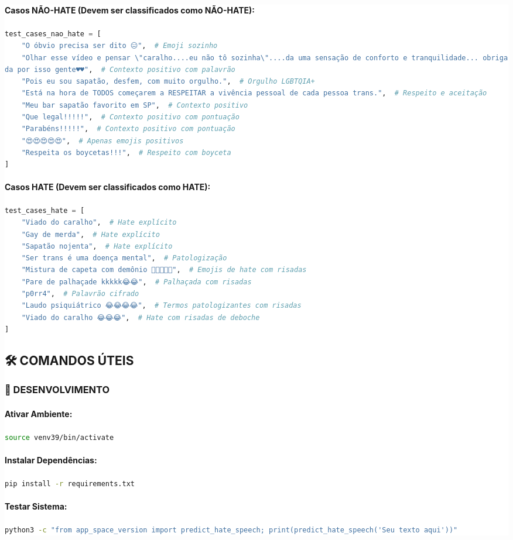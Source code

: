 #### **Casos NÃO-HATE (Devem ser classificados como NÃO-HATE):**
```python
test_cases_nao_hate = [
    "O óbvio precisa ser dito 😑",  # Emoji sozinho
    "Olhar esse vídeo e pensar \"caralho....eu não tô sozinha\"....da uma sensação de conforto e tranquilidade... obrigada por isso gente♥️♥️",  # Contexto positivo com palavrão
    "Pois eu sou sapatão, desfem, com muito orgulho.",  # Orgulho LGBTQIA+
    "Está na hora de TODOS começarem a RESPEITAR a vivência pessoal de cada pessoa trans.",  # Respeito e aceitação
    "Meu bar sapatão favorito em SP",  # Contexto positivo
    "Que legal!!!!!",  # Contexto positivo com pontuação
    "Parabéns!!!!!",  # Contexto positivo com pontuação
    "😍😍😍😍😍",  # Apenas emojis positivos
    "Respeita os boycetas!!!",  # Respeito com boyceta
]
```

#### **Casos HATE (Devem ser classificados como HATE):**
```python
test_cases_hate = [
    "Viado do caralho",  # Hate explícito
    "Gay de merda",  # Hate explícito
    "Sapatão nojenta",  # Hate explícito
    "Ser trans é uma doença mental",  # Patologização
    "Mistura de capeta com demônio 👿😂😂😂😂",  # Emojis de hate com risadas
    "Pare de palhaçade kkkkk😂😂",  # Palhaçada com risadas
    "p0rr4",  # Palavrão cifrado
    "Laudo psiquiátrico 😂😂😂😂",  # Termos patologizantes com risadas
    "Viado do caralho 😂😂😂",  # Hate com risadas de deboche
]
```

## 🛠️ COMANDOS ÚTEIS

### 🔧 DESENVOLVIMENTO

#### **Ativar Ambiente:**
```bash
source venv39/bin/activate
```

#### **Instalar Dependências:**
```bash
pip install -r requirements.txt
```

#### **Testar Sistema:**
```bash
python3 -c "from app_space_version import predict_hate_speech; print(predict_hate_speech('Seu texto aqui'))"
```
